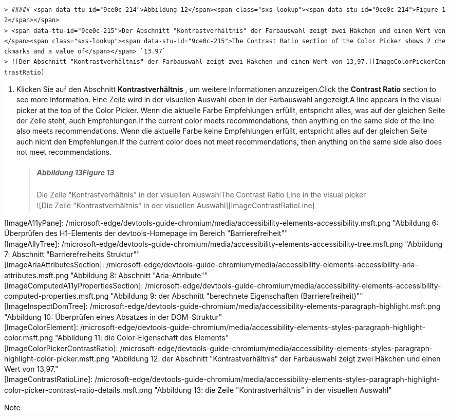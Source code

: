     > ##### <span data-ttu-id="9ce0c-214">Abbildung 12</span><span class="sxs-lookup"><span data-stu-id="9ce0c-214">Figure 12</span></span>  
    > <span data-ttu-id="9ce0c-215">Der Abschnitt "Kontrastverhältnis" der Farbauswahl zeigt zwei Häkchen und einen Wert von</span><span class="sxs-lookup"><span data-stu-id="9ce0c-215">The Contrast Ratio section of the Color Picker shows 2 checkmarks and a value of</span></span> `13.97`  
    > ![Der Abschnitt "Kontrastverhältnis" der Farbauswahl zeigt zwei Häkchen und einen Wert von 13,97.][ImageColorPickerContrastRatio]  
    
1.  <span data-ttu-id="9ce0c-217">Klicken Sie auf den Abschnitt **Kontrastverhältnis** , um weitere Informationen anzuzeigen.</span><span class="sxs-lookup"><span data-stu-id="9ce0c-217">Click the **Contrast Ratio** section to see more information.</span></span>  <span data-ttu-id="9ce0c-218">Eine Zeile wird in der visuellen Auswahl oben in der Farbauswahl angezeigt.</span><span class="sxs-lookup"><span data-stu-id="9ce0c-218">A line appears in the visual picker at the top of the Color Picker.</span></span>  <span data-ttu-id="9ce0c-219">Wenn die aktuelle Farbe Empfehlungen erfüllt, entspricht alles, was auf der gleichen Seite der Zeile steht, auch Empfehlungen.</span><span class="sxs-lookup"><span data-stu-id="9ce0c-219">If the current color meets recommendations, then anything on the same side of the line also meets recommendations.</span></span>  <span data-ttu-id="9ce0c-220">Wenn die aktuelle Farbe keine Empfehlungen erfüllt, entspricht alles auf der gleichen Seite auch nicht den Empfehlungen.</span><span class="sxs-lookup"><span data-stu-id="9ce0c-220">If the current color does not meet recommendations, then anything on the same side also does not meet recommendations.</span></span>  
    
    > ##### <span data-ttu-id="9ce0c-221">Abbildung 13</span><span class="sxs-lookup"><span data-stu-id="9ce0c-221">Figure 13</span></span>  
    > <span data-ttu-id="9ce0c-222">Die Zeile "Kontrastverhältnis" in der visuellen Auswahl</span><span class="sxs-lookup"><span data-stu-id="9ce0c-222">The Contrast Ratio Line in the visual picker</span></span>  
    > ![Die Zeile "Kontrastverhältnis" in der visuellen Auswahl][ImageContrastRatioLine]  

  



  

[ImageMoreTabsIcon]: /microsoft-edge/devtools-guide-chromium/media/more-tabs-icon.msft.png  

[ImageConfiguringAudits]: /microsoft-edge/devtools-guide-chromium/media/accessibility-audits-pane.msft.png "Abbildung 1: Konfigurieren von Audits"  
[ImageReport]: /microsoft-edge/devtools-guide-chromium/media/accessibility-audits-run-audits-result.msft.png "Abbildung 2: eine Zahl"  
[ImageAttributes]: /microsoft-edge/devtools-guide-chromium/media/accessibility-audits-run-audits-result-issues-expanded.msft.png "Abbildung 3: Weitere Informationen zu einer Überwachung"  
[ImageAuditDocumentation]: /microsoft-edge/devtools-guide-chromium/media/accessibility-web-dev-accessibility-audits-learn-more.msft.png "Abbildung 4: Anzeigen der Dokumentation einer Überwachung"  
[ImageAxeExtension]: /microsoft-edge/devtools-guide-chromium/media/accessibility-devtools-extension-axe-panel.msft.png "Abbildung 5: die Axt-Erweiterung"  
[ImageA11yPane]: /microsoft-edge/devtools-guide-chromium/media/accessibility-elements-accessibility.msft.png "Abbildung 6: Überprüfen des H1-Elements der devtools-Homepage im Bereich "Barrierefreiheit""  
[ImageAllyTree]: /microsoft-edge/devtools-guide-chromium/media/accessibility-elements-accessibility-tree.msft.png "Abbildung 7: Abschnitt "Barrierefreiheits Struktur""  
[ImageAriaAttributesSection]: /microsoft-edge/devtools-guide-chromium/media/accessibility-elements-accessibility-aria-attributes.msft.png "Abbildung 8: Abschnitt "Aria-Attribute""  
[ImageComputedA11yPropertiesSection]: /microsoft-edge/devtools-guide-chromium/media/accessibility-elements-accessibility-computed-properties.msft.png "Abbildung 9: der Abschnitt "berechnete Eigenschaften (Barrierefreiheit)""  
[ImageInspectDomTree]: /microsoft-edge/devtools-guide-chromium/media/accessibility-elements-paragraph-highlight.msft.png "Abbildung 10: Überprüfen eines Absatzes in der DOM-Struktur"  
[ImageColorElement]: /microsoft-edge/devtools-guide-chromium/media/accessibility-elements-styles-paragraph-highlight-color.msft.png "Abbildung 11: die Color-Eigenschaft des Elements"  
[ImageColorPickerContrastRatio]: /microsoft-edge/devtools-guide-chromium/media/accessibility-elements-styles-paragraph-highlight-color-picker.msft.png "Abbildung 12: der Abschnitt "Kontrastverhältnis" der Farbauswahl zeigt zwei Häkchen und einen Wert von 13,97."  
[ImageContrastRatioLine]: /microsoft-edge/devtools-guide-chromium/media/accessibility-elements-styles-paragraph-highlight-color-picker-contrast-ratio-details.msft.png "Abbildung 13: die Zeile "Kontrastverhältnis" in der visuellen Auswahl"  
  

[DevtoolsAccessibilityNavigation]: navigation.md "Navigieren in Microsoft Edge devtools mit Hilfstechnologien"  
[DevtoolsCssReferenceViewActuallyAppliedElements]: ../css/reference.md#view-only-the-css-that-is-actually-applied-to-an-element "Anzeigen nur des CSS, das tatsächlich auf ein Element angewendet wird-CSS-Referenz"  

[ChromeWebStoreAxe]: https://chrome.google.com/webstore/detail/axe/lhdoppojpmngadmnindnejefpokejbdd?hl=en-US "Axe – Web-Barrierefreiheits Tests – Chrome Web Store"  

[MDNAccessibilityTree]: https://developer.mozilla.org/docs/Glossary/AOM "Barrierefreiheits Struktur (AOM) | MDN"  
[MDNAccessibility]: https://developer.mozilla.org/docs/Web/Accessibility "Barrierefreiheit | MDN"  
[MDNScreenReader]: https://developer.mozilla.org/docs/Glossary/Screen_reader "Sprachausgabe | MDN"  

[W3CContrastEnhanced]: https://www.w3.org/WAI/WCAG21/quickref/#contrast-enhanced "Kontrast (erweitert) AAA-Ebene | W3C"  
[W3CContrastMinimum]: https://www.w3.org/WAI/WCAG21/quickref/#contrast-minimum "Kontrast (Mindest) Ebene AA | W3C"  

> [!NOTE]

[CCA4IL]: https://creativecommons.org/licenses/by/4.0  
[CCby4Image]: https://i.creativecommons.org/l/by/4.0/88x31.png  
[GoogleSitePolicies]: https://developers.google.com/terms/site-policies  
[KayceBasques]: https://developers.google.com/web/resources/contributors/kaycebasques  
